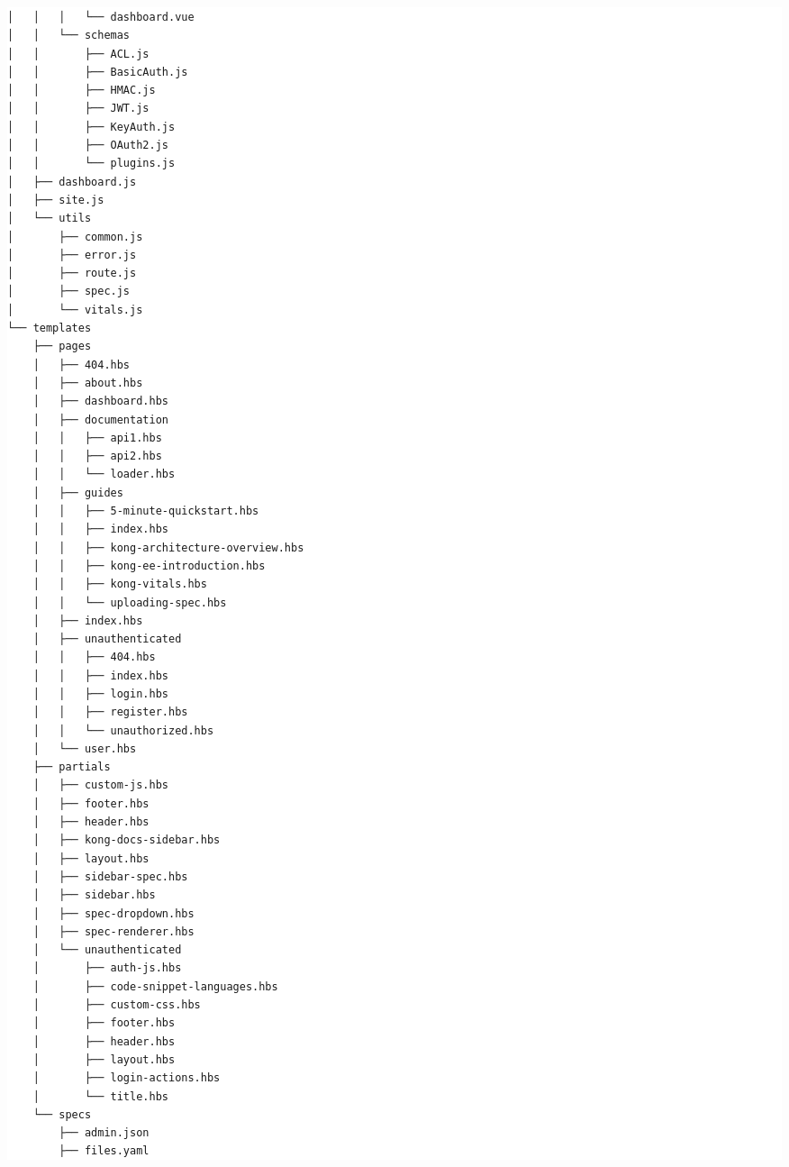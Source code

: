 ```
│   │   │   └── dashboard.vue
│   │   └── schemas
│   │       ├── ACL.js
│   │       ├── BasicAuth.js
│   │       ├── HMAC.js
│   │       ├── JWT.js
│   │       ├── KeyAuth.js
│   │       ├── OAuth2.js
│   │       └── plugins.js
│   ├── dashboard.js
│   ├── site.js
│   └── utils
│       ├── common.js
│       ├── error.js
│       ├── route.js
│       ├── spec.js
│       └── vitals.js
└── templates
    ├── pages
    │   ├── 404.hbs
    │   ├── about.hbs
    │   ├── dashboard.hbs
    │   ├── documentation
    │   │   ├── api1.hbs
    │   │   ├── api2.hbs
    │   │   └── loader.hbs
    │   ├── guides
    │   │   ├── 5-minute-quickstart.hbs
    │   │   ├── index.hbs
    │   │   ├── kong-architecture-overview.hbs
    │   │   ├── kong-ee-introduction.hbs
    │   │   ├── kong-vitals.hbs
    │   │   └── uploading-spec.hbs
    │   ├── index.hbs
    │   ├── unauthenticated
    │   │   ├── 404.hbs
    │   │   ├── index.hbs
    │   │   ├── login.hbs
    │   │   ├── register.hbs
    │   │   └── unauthorized.hbs
    │   └── user.hbs
    ├── partials
    │   ├── custom-js.hbs
    │   ├── footer.hbs
    │   ├── header.hbs
    │   ├── kong-docs-sidebar.hbs
    │   ├── layout.hbs
    │   ├── sidebar-spec.hbs
    │   ├── sidebar.hbs
    │   ├── spec-dropdown.hbs
    │   ├── spec-renderer.hbs
    │   └── unauthenticated
    │       ├── auth-js.hbs
    │       ├── code-snippet-languages.hbs
    │       ├── custom-css.hbs
    │       ├── footer.hbs
    │       ├── header.hbs
    │       ├── layout.hbs
    │       ├── login-actions.hbs
    │       └── title.hbs
    └── specs
        ├── admin.json
        ├── files.yaml
```